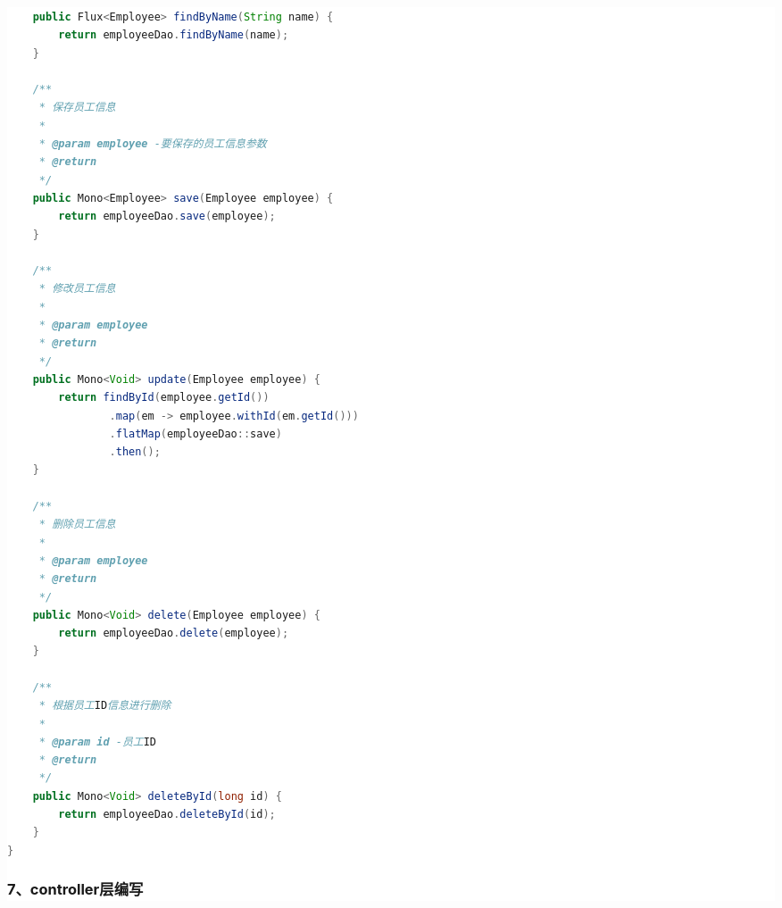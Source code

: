 ```java
    public Flux<Employee> findByName(String name) {
        return employeeDao.findByName(name);
    }

    /**
     * 保存员工信息
     *
     * @param employee -要保存的员工信息参数
     * @return
     */
    public Mono<Employee> save(Employee employee) {
        return employeeDao.save(employee);
    }

    /**
     * 修改员工信息
     *
     * @param employee
     * @return
     */
    public Mono<Void> update(Employee employee) {
        return findById(employee.getId())
                .map(em -> employee.withId(em.getId()))
                .flatMap(employeeDao::save)
                .then();
    }

    /**
     * 删除员工信息
     *
     * @param employee
     * @return
     */
    public Mono<Void> delete(Employee employee) {
        return employeeDao.delete(employee);
    }

    /**
     * 根据员工ID信息进行删除
     *
     * @param id -员工ID
     * @return
     */
    public Mono<Void> deleteById(long id) {
        return employeeDao.deleteById(id);
    }
}

```

### 7、controller层编写
